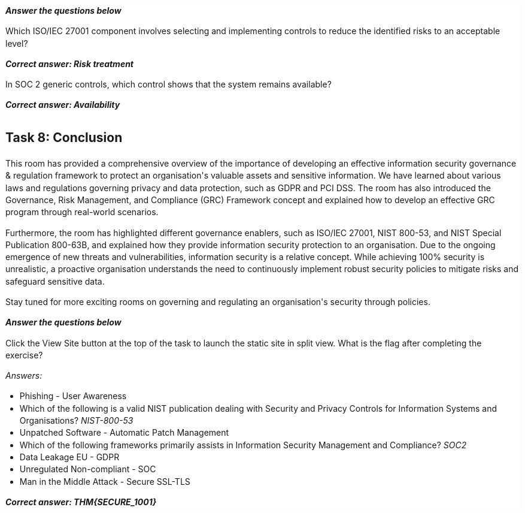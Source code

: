 ***Answer the questions below***

Which ISO/IEC 27001 component involves selecting and implementing controls
to reduce the identified risks to an acceptable level?

***Correct answer: Risk treatment***

In SOC 2 generic controls, which control shows that the system remains available?

***Correct answer: Availability***

## Task 8: Conclusion

This room has provided a comprehensive overview of the importance of developing an
effective information security governance & regulation framework to protect an
organisation's valuable assets and sensitive information. We have learned about various
laws and regulations governing privacy and data protection, such as GDPR and PCI DSS. The
room has also introduced the Governance, Risk Management, and Compliance (GRC) Framework
concept and explained how to develop an effective GRC program
through real-world scenarios.

Furthermore, the room has highlighted different governance enablers, such as ISO/IEC
27001, NIST 800-53, and NIST Special Publication 800-63B, and explained how they provide
information security protection to an organisation. Due to the ongoing emergence of new
threats and vulnerabilities, information security is a relative concept. While achieving
100% security is unrealistic, a proactive organisation understands the need to
continuously implement robust security policies to mitigate
risks and safeguard sensitive data.

Stay tuned for more exciting rooms on governing and regulating
an organisation's security through policies.

***Answer the questions below***

Click the View Site button at the top of the task to launch the
static site in split view. What is the flag after completing the exercise?

*Answers:*

- Phishing - User Awareness
- Which of the following is a valid NIST publication dealing with Security
and Privacy Controls for Information Systems and Organisations? *NIST-800-53*
- Unpatched Software - Automatic Patch Management
- Which of the following frameworks primarily assists in
Information Security Management and Compliance? *SOC2*
- Data Leakage EU - GDPR
- Unregulated Non-compliant - SOC
- Man in the Middle Attack - Secure SSL-TLS

***Correct answer: THM{SECURE_1001}***
